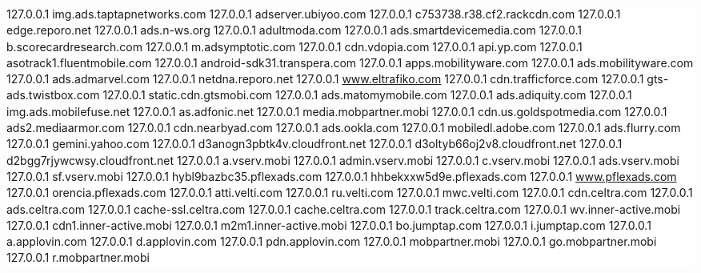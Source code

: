 127.0.0.1 img.ads.taptapnetworks.com
127.0.0.1 adserver.ubiyoo.com
127.0.0.1 c753738.r38.cf2.rackcdn.com
127.0.0.1 edge.reporo.net
127.0.0.1 ads.n-ws.org
127.0.0.1 adultmoda.com
127.0.0.1 ads.smartdevicemedia.com
127.0.0.1 b.scorecardresearch.com
127.0.0.1 m.adsymptotic.com
127.0.0.1 cdn.vdopia.com
127.0.0.1 api.yp.com
127.0.0.1 asotrack1.fluentmobile.com
127.0.0.1 android-sdk31.transpera.com
127.0.0.1 apps.mobilityware.com
127.0.0.1 ads.mobilityware.com
127.0.0.1 ads.admarvel.com
127.0.0.1 netdna.reporo.net
127.0.0.1 www.eltrafiko.com
127.0.0.1 cdn.trafficforce.com
127.0.0.1 gts-ads.twistbox.com
127.0.0.1 static.cdn.gtsmobi.com
127.0.0.1 ads.matomymobile.com
127.0.0.1 ads.adiquity.com
127.0.0.1 img.ads.mobilefuse.net
127.0.0.1 as.adfonic.net
127.0.0.1 media.mobpartner.mobi
127.0.0.1 cdn.us.goldspotmedia.com
127.0.0.1 ads2.mediaarmor.com
127.0.0.1 cdn.nearbyad.com
127.0.0.1 ads.ookla.com
127.0.0.1 mobiledl.adobe.com
127.0.0.1 ads.flurry.com
127.0.0.1 gemini.yahoo.com
127.0.0.1 d3anogn3pbtk4v.cloudfront.net
127.0.0.1 d3oltyb66oj2v8.cloudfront.net
127.0.0.1 d2bgg7rjywcwsy.cloudfront.net
127.0.0.1 a.vserv.mobi
127.0.0.1 admin.vserv.mobi
127.0.0.1 c.vserv.mobi
127.0.0.1 ads.vserv.mobi
127.0.0.1 sf.vserv.mobi
127.0.0.1 hybl9bazbc35.pflexads.com
127.0.0.1 hhbekxxw5d9e.pflexads.com
127.0.0.1 www.pflexads.com
127.0.0.1 orencia.pflexads.com
127.0.0.1 atti.velti.com
127.0.0.1 ru.velti.com
127.0.0.1 mwc.velti.com
127.0.0.1 cdn.celtra.com
127.0.0.1 ads.celtra.com
127.0.0.1 cache-ssl.celtra.com
127.0.0.1 cache.celtra.com
127.0.0.1 track.celtra.com
127.0.0.1 wv.inner-active.mobi
127.0.0.1 cdn1.inner-active.mobi
127.0.0.1 m2m1.inner-active.mobi
127.0.0.1 bo.jumptap.com
127.0.0.1 i.jumptap.com
127.0.0.1 a.applovin.com
127.0.0.1 d.applovin.com
127.0.0.1 pdn.applovin.com
127.0.0.1 mobpartner.mobi
127.0.0.1 go.mobpartner.mobi
127.0.0.1 r.mobpartner.mobi
